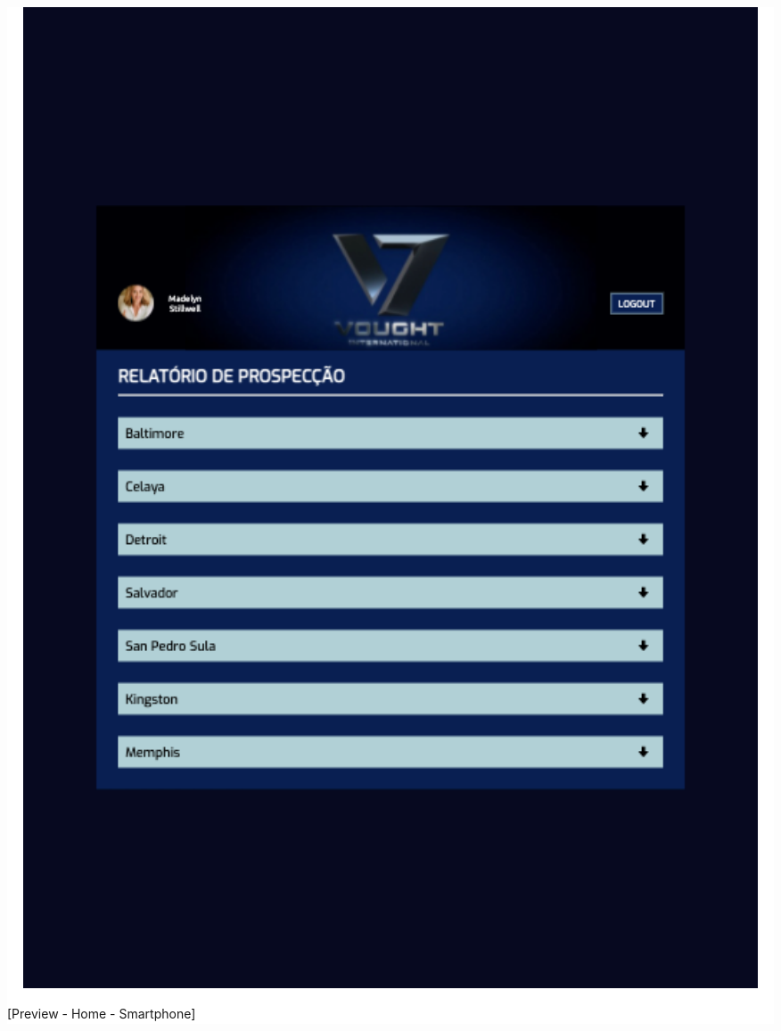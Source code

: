 <img src="https://github.com/CarlaBruckmann/jazztech-test/blob/master/previews/home-img3.png?raw=true" alt="preview home" width="100%"/>

<br>

[Preview - Home - Smartphone]